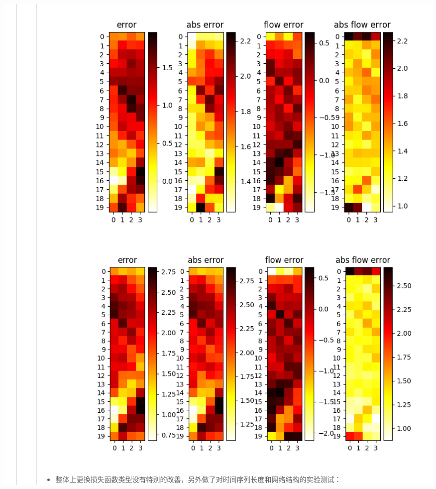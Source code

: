 > > ![smoothl1](dataFile/pics/smoothl1_1000.png)
> > ![new_loss_function](dataFile/pics/new_loss_function_1000.png)
> > * 整体上更换损失函数类型没有特别的改善，另外做了对时间序列长度和网络结构的实验测试：